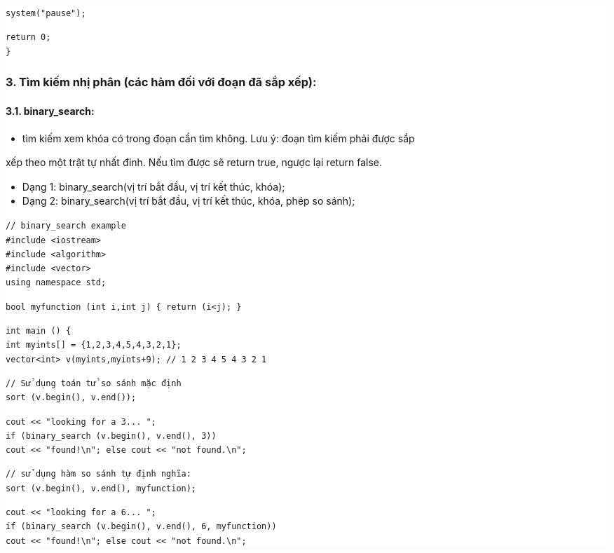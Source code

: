 ```
system("pause");
```

```
return 0;
}
```

### 3. Tìm kiếm nhị phân (các hàm đối với đoạn đã sắp xếp):

#### 3.1. binary_search:

- tìm kiếm xem khóa có trong đoạn cần tìm không. Lưu ý: đoạn tìm kiếm phải được sắp

xếp theo một trật tự nhất đinh. Nếu tìm được sẽ return true, ngược lại return false.

- Dạng 1: binary_search(vị trí bắt đầu, vị trí kết thúc, khóa);
- Dạng 2: binary_search(vị trí bắt đầu, vị trí kết thúc, khóa, phép so sánh);


```
// binary_search example
#include <iostream>
#include <algorithm>
#include <vector>
using namespace std;
```

```
bool myfunction (int i,int j) { return (i<j); }
```

```
int main () {
int myints[] = {1,2,3,4,5,4,3,2,1};
vector<int> v(myints,myints+9); // 1 2 3 4 5 4 3 2 1
```

```
// Sử dụng toán tử so sánh mặc định
sort (v.begin(), v.end());
```

```
cout << "looking for a 3... ";
if (binary_search (v.begin(), v.end(), 3))
cout << "found!\n"; else cout << "not found.\n";
```

```
// sử dụng hàm so sánh tự định nghĩa:
sort (v.begin(), v.end(), myfunction);
```

```
cout << "looking for a 6... ";
if (binary_search (v.begin(), v.end(), 6, myfunction))
cout << "found!\n"; else cout << "not found.\n";
```
